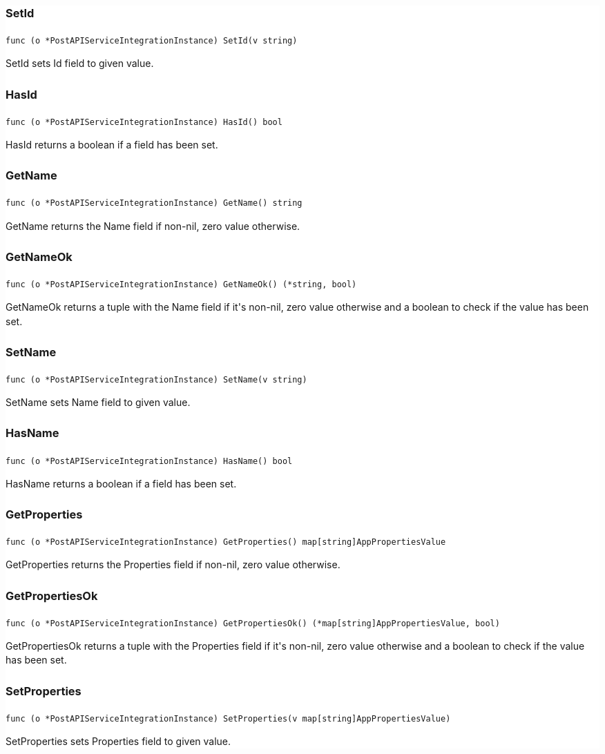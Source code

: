 ### SetId

`func (o *PostAPIServiceIntegrationInstance) SetId(v string)`

SetId sets Id field to given value.

### HasId

`func (o *PostAPIServiceIntegrationInstance) HasId() bool`

HasId returns a boolean if a field has been set.

### GetName

`func (o *PostAPIServiceIntegrationInstance) GetName() string`

GetName returns the Name field if non-nil, zero value otherwise.

### GetNameOk

`func (o *PostAPIServiceIntegrationInstance) GetNameOk() (*string, bool)`

GetNameOk returns a tuple with the Name field if it's non-nil, zero value otherwise
and a boolean to check if the value has been set.

### SetName

`func (o *PostAPIServiceIntegrationInstance) SetName(v string)`

SetName sets Name field to given value.

### HasName

`func (o *PostAPIServiceIntegrationInstance) HasName() bool`

HasName returns a boolean if a field has been set.

### GetProperties

`func (o *PostAPIServiceIntegrationInstance) GetProperties() map[string]AppPropertiesValue`

GetProperties returns the Properties field if non-nil, zero value otherwise.

### GetPropertiesOk

`func (o *PostAPIServiceIntegrationInstance) GetPropertiesOk() (*map[string]AppPropertiesValue, bool)`

GetPropertiesOk returns a tuple with the Properties field if it's non-nil, zero value otherwise
and a boolean to check if the value has been set.

### SetProperties

`func (o *PostAPIServiceIntegrationInstance) SetProperties(v map[string]AppPropertiesValue)`

SetProperties sets Properties field to given value.
